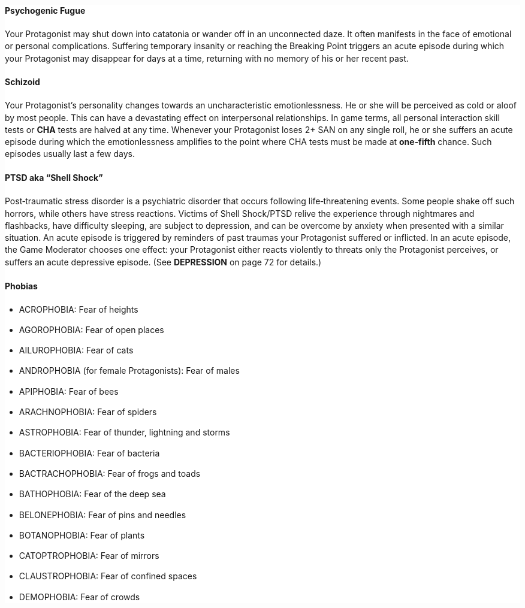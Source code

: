 #### Psychogenic Fugue

Your Protagonist may shut down into catatonia or wander off in an unconnected daze. It often manifests in the face of emotional or personal complications. Suffering temporary insanity or reaching the Breaking Point triggers an acute episode during which your Protagonist may disappear for days at a time, returning with no memory of his or her recent past.

#### Schizoid

Your Protagonist’s personality changes towards an uncharacteristic emotionlessness. He or she will be perceived as cold or aloof by most people. This can have a devastating effect on interpersonal relationships. In game terms, all personal interaction skill tests or **CHA** tests are halved at any time. Whenever your Protagonist loses 2+ SAN on any single roll, he or she suffers an acute episode during which the emotionlessness amplifies to the point where CHA tests must be made at **one‐fifth** chance. Such episodes usually last a few days.

#### PTSD aka “Shell Shock”

Post‐traumatic stress disorder is a psychiatric disorder that occurs following life‐threatening events. Some people shake off such horrors, while others have stress reactions. Victims of Shell Shock/PTSD relive the experience through nightmares and flashbacks, have difficulty sleeping, are subject to depression, and can be overcome by anxiety when presented with a similar situation. An acute episode is triggered by reminders of past traumas your Protagonist suffered or inflicted. In an acute episode, the Game Moderator chooses one effect: your Protagonist either reacts violently to threats only the Protagonist perceives, or suffers an acute depressive episode. (See **DEPRESSION** on page 72 for details.)

#### Phobias

- ACROPHOBIA: Fear of heights

- AGOROPHOBIA: Fear of open places

- AILUROPHOBIA: Fear of cats

- ANDROPHOBIA (for female Protagonists): Fear of males

- APIPHOBIA: Fear of bees

- ARACHNOPHOBIA: Fear of spiders

- ASTROPHOBIA: Fear of thunder, lightning and storms

- BACTERIOPHOBIA: Fear of bacteria

- BACTRACHOPHOBIA: Fear of frogs and toads

- BATHOPHOBIA: Fear of the deep sea

- BELONEPHOBIA: Fear of pins and needles

- BOTANOPHOBIA: Fear of plants

- CATOPTROPHOBIA: Fear of mirrors

- CLAUSTROPHOBIA: Fear of confined spaces

- DEMOPHOBIA: Fear of crowds
